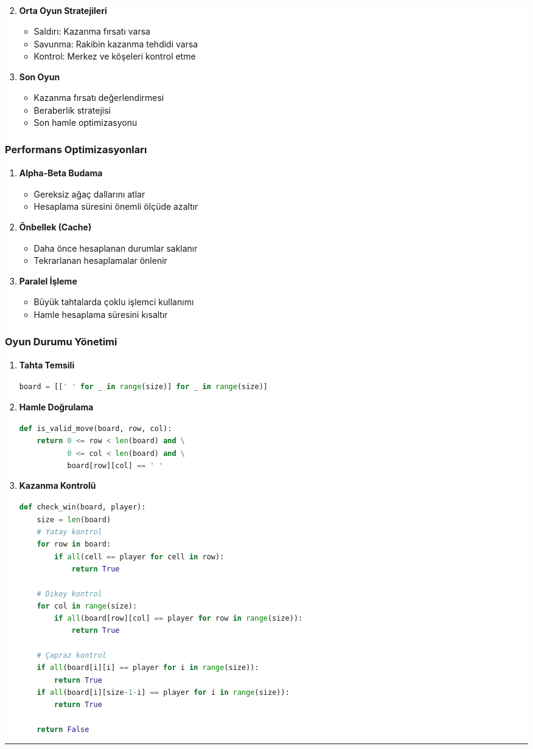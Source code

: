 2. **Orta Oyun Stratejileri**
   - Saldırı: Kazanma fırsatı varsa
   - Savunma: Rakibin kazanma tehdidi varsa
   - Kontrol: Merkez ve köşeleri kontrol etme

3. **Son Oyun**
   - Kazanma fırsatı değerlendirmesi
   - Beraberlik stratejisi
   - Son hamle optimizasyonu

### Performans Optimizasyonları

1. **Alpha-Beta Budama**
   - Gereksiz ağaç dallarını atlar
   - Hesaplama süresini önemli ölçüde azaltır

2. **Önbellek (Cache)**
   - Daha önce hesaplanan durumlar saklanır
   - Tekrarlanan hesaplamalar önlenir

3. **Paralel İşleme**
   - Büyük tahtalarda çoklu işlemci kullanımı
   - Hamle hesaplama süresini kısaltır

### Oyun Durumu Yönetimi

1. **Tahta Temsili**
   ```python
   board = [[' ' for _ in range(size)] for _ in range(size)]
   ```

2. **Hamle Doğrulama**
   ```python
   def is_valid_move(board, row, col):
       return 0 <= row < len(board) and \
              0 <= col < len(board) and \
              board[row][col] == ' '
   ```

3. **Kazanma Kontrolü**
   ```python
   def check_win(board, player):
       size = len(board)
       # Yatay kontrol
       for row in board:
           if all(cell == player for cell in row):
               return True
       
       # Dikey kontrol
       for col in range(size):
           if all(board[row][col] == player for row in range(size)):
               return True
       
       # Çapraz kontrol
       if all(board[i][i] == player for i in range(size)):
           return True
       if all(board[i][size-1-i] == player for i in range(size)):
           return True
       
       return False
   ```

---